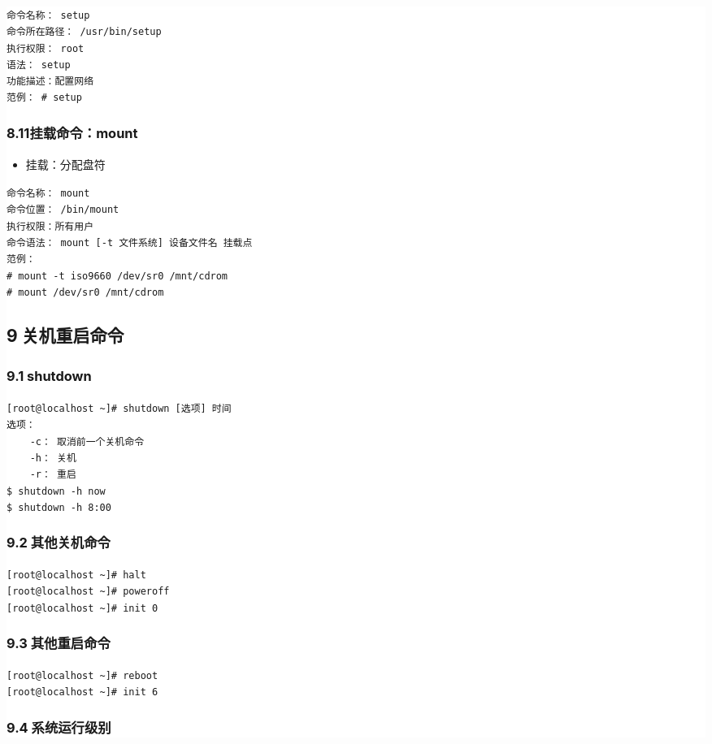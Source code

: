 ```
命令名称： setup
命令所在路径： /usr/bin/setup
执行权限： root
语法： setup
功能描述：配置网络
范例： # setup 
```

### 8.11挂载命令：mount

- 挂载：分配盘符

```
命令名称： mount
命令位置： /bin/mount
执行权限：所有用户
命令语法： mount [-t 文件系统] 设备文件名 挂载点
范例： 
# mount -t iso9660 /dev/sr0 /mnt/cdrom
# mount /dev/sr0 /mnt/cdrom
```

## 9 关机重启命令 

### 9.1 shutdown

```
[root@localhost ~]# shutdown [选项] 时间
选项：
    -c： 取消前一个关机命令
    -h： 关机
    -r： 重启
$ shutdown -h now
$ shutdown -h 8:00

```

### 9.2 其他关机命令

```
[root@localhost ~]# halt
[root@localhost ~]# poweroff
[root@localhost ~]# init 0
```

### 9.3 其他重启命令

```
[root@localhost ~]# reboot
[root@localhost ~]# init 6
```

### 9.4 系统运行级别 

